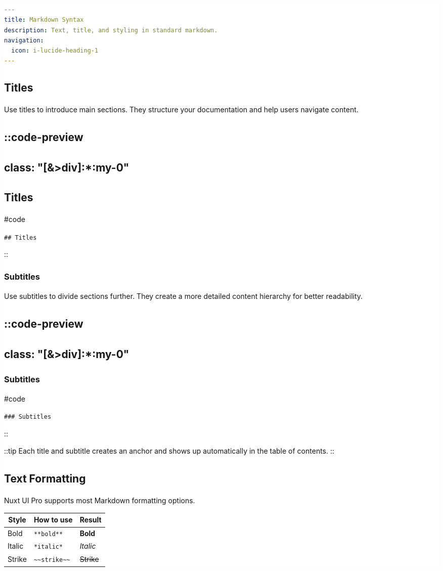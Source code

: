 ```yaml
---
title: Markdown Syntax
description: Text, title, and styling in standard markdown.
navigation:
  icon: i-lucide-heading-1
---
```


## Titles

Use titles to introduce main sections. They structure your documentation and help users navigate content.

::code-preview
---
class: "[&>div]:*:my-0"
---
## Titles

#code
```mdc
## Titles
```
::

### Subtitles

Use subtitles to divide sections further. They create a more detailed content hierarchy for better readability.

::code-preview
---
class: "[&>div]:*:my-0"
---
### Subtitles

#code
```mdc
### Subtitles
```
::

::tip
Each title and subtitle creates an anchor and shows up automatically in the table of contents.
::

## Text Formatting

Nuxt UI Pro supports most Markdown formatting options.

| Style  | How to use   | Result     |
| ------ | ------------ | ---------- |
| Bold   | `**bold**`   | **Bold**   |
| Italic | `*italic*`   | *Italic*   |
| Strike | `~~strike~~` | ~~Strike~~ |
